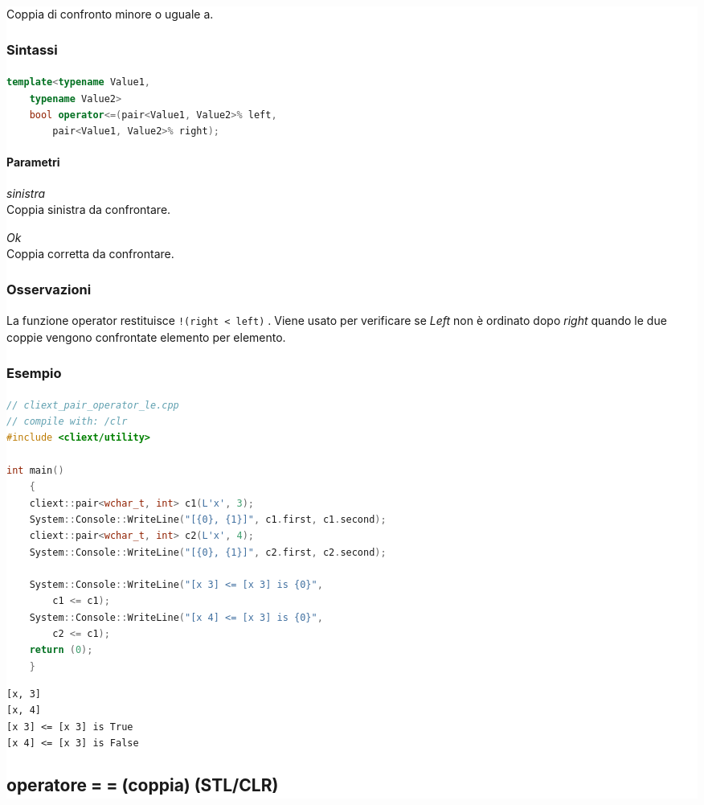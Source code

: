 Coppia di confronto minore o uguale a.

### <a name="syntax"></a>Sintassi

```cpp
template<typename Value1,
    typename Value2>
    bool operator<=(pair<Value1, Value2>% left,
        pair<Value1, Value2>% right);
```

#### <a name="parameters"></a>Parametri

*sinistra*<br/>
Coppia sinistra da confrontare.

*Ok*<br/>
Coppia corretta da confrontare.

### <a name="remarks"></a>Osservazioni

La funzione operator restituisce `!(right < left)` . Viene usato per verificare se *Left* non è ordinato dopo *right* quando le due coppie vengono confrontate elemento per elemento.

### <a name="example"></a>Esempio

```cpp
// cliext_pair_operator_le.cpp
// compile with: /clr
#include <cliext/utility>

int main()
    {
    cliext::pair<wchar_t, int> c1(L'x', 3);
    System::Console::WriteLine("[{0}, {1}]", c1.first, c1.second);
    cliext::pair<wchar_t, int> c2(L'x', 4);
    System::Console::WriteLine("[{0}, {1}]", c2.first, c2.second);

    System::Console::WriteLine("[x 3] <= [x 3] is {0}",
        c1 <= c1);
    System::Console::WriteLine("[x 4] <= [x 3] is {0}",
        c2 <= c1);
    return (0);
    }
```

```Output
[x, 3]
[x, 4]
[x 3] <= [x 3] is True
[x 4] <= [x 3] is False
```

## <a name="operator-pair-stlclr"></a><a name="op_eq"></a>operatore = = (coppia) (STL/CLR)
